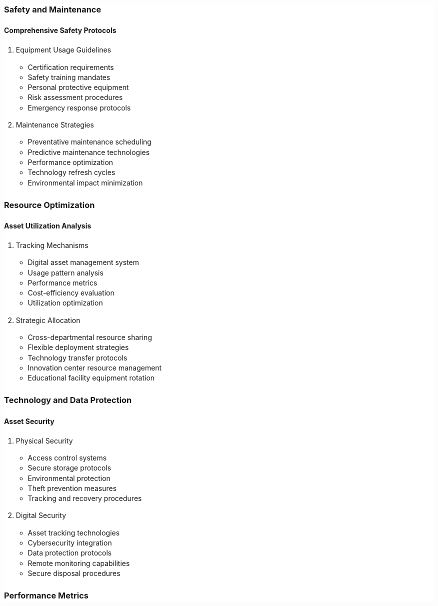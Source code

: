 ### Safety and Maintenance

#### Comprehensive Safety Protocols
1. Equipment Usage Guidelines
   - Certification requirements
   - Safety training mandates
   - Personal protective equipment
   - Risk assessment procedures
   - Emergency response protocols

2. Maintenance Strategies
   - Preventative maintenance scheduling
   - Predictive maintenance technologies
   - Performance optimization
   - Technology refresh cycles
   - Environmental impact minimization

### Resource Optimization

#### Asset Utilization Analysis
1. Tracking Mechanisms
   - Digital asset management system
   - Usage pattern analysis
   - Performance metrics
   - Cost-efficiency evaluation
   - Utilization optimization

2. Strategic Allocation
   - Cross-departmental resource sharing
   - Flexible deployment strategies
   - Technology transfer protocols
   - Innovation center resource management
   - Educational facility equipment rotation

### Technology and Data Protection

#### Asset Security
1. Physical Security
   - Access control systems
   - Secure storage protocols
   - Environmental protection
   - Theft prevention measures
   - Tracking and recovery procedures

2. Digital Security
   - Asset tracking technologies
   - Cybersecurity integration
   - Data protection protocols
   - Remote monitoring capabilities
   - Secure disposal procedures

### Performance Metrics
